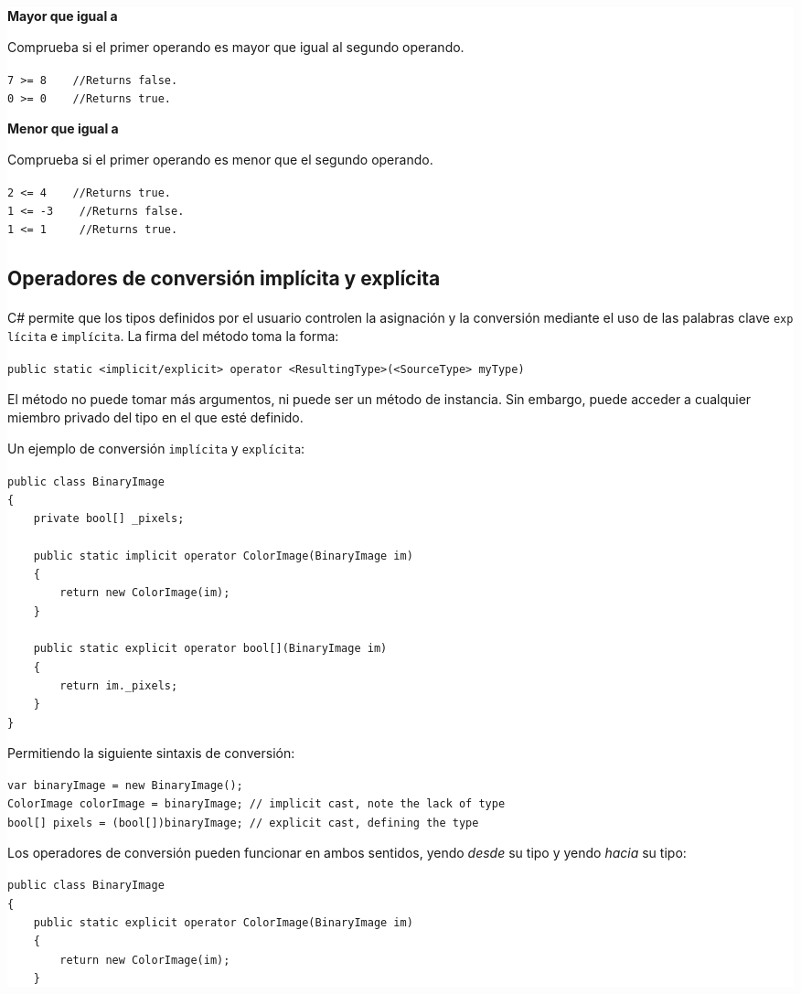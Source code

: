 **Mayor que igual a**

Comprueba si el primer operando es mayor que igual al segundo operando.

    7 >= 8    //Returns false.
    0 >= 0    //Returns true.
    
**Menor que igual a**

Comprueba si el primer operando es menor que el segundo operando.

    2 <= 4    //Returns true.
    1 <= -3    //Returns false.
    1 <= 1     //Returns true. 
    
  
  

## Operadores de conversión implícita y explícita
C# permite que los tipos definidos por el usuario controlen la asignación y la conversión mediante el uso de las palabras clave `explícita` e `implícita`. La firma del método toma la forma:

    public static <implicit/explicit> operator <ResultingType>(<SourceType> myType)

El método no puede tomar más argumentos, ni puede ser un método de instancia. Sin embargo, puede acceder a cualquier miembro privado del tipo en el que esté definido.

Un ejemplo de conversión `implícita` y `explícita`:

    public class BinaryImage 
    {
        private bool[] _pixels;

        public static implicit operator ColorImage(BinaryImage im)
        {
            return new ColorImage(im);
        }

        public static explicit operator bool[](BinaryImage im)
        {
            return im._pixels;
        }
    }

Permitiendo la siguiente sintaxis de conversión:

    var binaryImage = new BinaryImage();
    ColorImage colorImage = binaryImage; // implicit cast, note the lack of type 
    bool[] pixels = (bool[])binaryImage; // explicit cast, defining the type

Los operadores de conversión pueden funcionar en ambos sentidos, yendo *desde* su tipo y yendo *hacia* su tipo:

    public class BinaryImage
    {
        public static explicit operator ColorImage(BinaryImage im)
        {
            return new ColorImage(im);
        }
